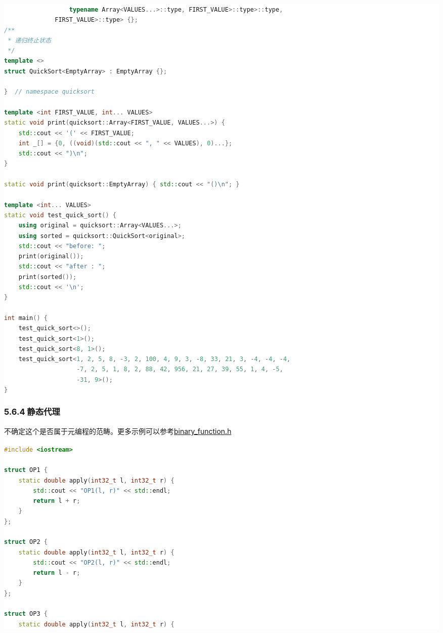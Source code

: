 ```cpp
                  typename Array<VALUES...>::type, FIRST_VALUE>::type>::type,
              FIRST_VALUE>::type> {};
/**
 * 递归终止状态
 */
template <>
struct QuickSort<EmptyArray> : EmptyArray {};

}  // namespace quicksort

template <int FIRST_VALUE, int... VALUES>
static void print(quicksort::Array<FIRST_VALUE, VALUES...>) {
    std::cout << '(' << FIRST_VALUE;
    int _[] = {0, ((void)(std::cout << ", " << VALUES), 0)...};
    std::cout << ")\n";
}

static void print(quicksort::EmptyArray) { std::cout << "()\n"; }

template <int... VALUES>
static void test_quick_sort() {
    using original = quicksort::Array<VALUES...>;
    using sorted = quicksort::QuickSort<original>;
    std::cout << "before: ";
    print(original());
    std::cout << "after : ";
    print(sorted());
    std::cout << '\n';
}

int main() {
    test_quick_sort<>();
    test_quick_sort<1>();
    test_quick_sort<8, 1>();
    test_quick_sort<1, 2, 5, 8, -3, 2, 100, 4, 9, 3, -8, 33, 21, 3, -4, -4, -4,
                    -7, 2, 5, 1, 8, 2, 88, 42, 956, 21, 27, 39, 55, 1, 4, -5,
                    -31, 9>();
}
```

### 5.6.4 静态代理

不确定这个是否属于元编程的范畴。更多示例可以参考[binary_function.h](https://github.com/liuyehcf/starrocks/blob/main/be/src/exprs/vectorized/binary_function.h)

```cpp
#include <iostream>

struct OP1 {
    static double apply(int32_t l, int32_t r) {
        std::cout << "OP1(l, r)" << std::endl;
        return l + r;
    }
};

struct OP2 {
    static double apply(int32_t l, int32_t r) {
        std::cout << "OP2(l, r)" << std::endl;
        return l - r;
    }
};

struct OP3 {
    static double apply(int32_t l, int32_t r) {
```